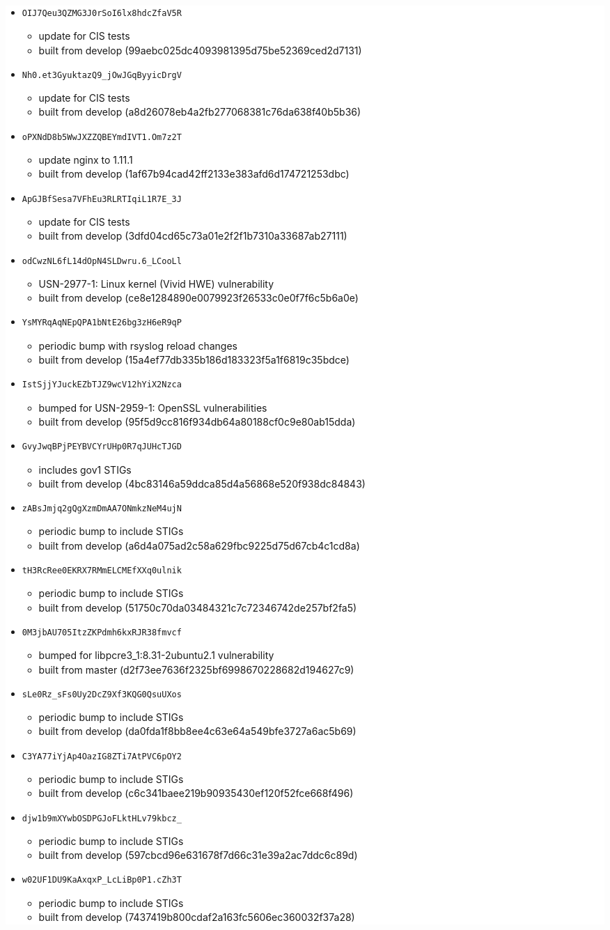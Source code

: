 * `OIJ7Qeu3QZMG3J0rSoI6lx8hdcZfaV5R`
  - update for CIS tests
  - built from develop (99aebc025dc4093981395d75be52369ced2d7131)

* `Nh0.et3GyuktazQ9_jOwJGqByyicDrgV`
  - update for CIS tests
  - built from develop (a8d26078eb4a2fb277068381c76da638f40b5b36)

* `oPXNdD8b5WwJXZZQBEYmdIVT1.Om7z2T`
  - update nginx to 1.11.1
  - built from develop (1af67b94cad42ff2133e383afd6d174721253dbc)

* `ApGJBfSesa7VFhEu3RLRTIqiL1R7E_3J`
  - update for CIS tests
  - built from develop (3dfd04cd65c73a01e2f2f1b7310a33687ab27111)

* `odCwzNL6fL14dOpN4SLDwru.6_LCooLl`
  - USN-2977-1: Linux kernel (Vivid HWE) vulnerability
  - built from develop (ce8e1284890e0079923f26533c0e0f7f6c5b6a0e)

* `YsMYRqAqNEpQPA1bNtE26bg3zH6eR9qP`
  - periodic bump with rsyslog reload changes
  - built from develop (15a4ef77db335b186d183323f5a1f6819c35bdce)

* `IstSjjYJuckEZbTJZ9wcV12hYiX2Nzca`
  - bumped for USN-2959-1: OpenSSL vulnerabilities
  - built from develop (95f5d9cc816f934db64a80188cf0c9e80ab15dda)

* `GvyJwqBPjPEYBVCYrUHp0R7qJUHcTJGD`
  - includes gov1 STIGs
  - built from develop (4bc83146a59ddca85d4a56868e520f938dc84843)

* `zABsJmjq2gQgXzmDmAA7ONmkzNeM4ujN`
  - periodic bump to include STIGs
  - built from develop (a6d4a075ad2c58a629fbc9225d75d67cb4c1cd8a)

* `tH3RcRee0EKRX7RMmELCMEfXXq0ulnik`
  - periodic bump to include STIGs
  - built from develop (51750c70da03484321c7c72346742de257bf2fa5)

* `0M3jbAU705ItzZKPdmh6kxRJR38fmvcf`
  - bumped for libpcre3_1:8.31-2ubuntu2.1 vulnerability
  - built from master (d2f73ee7636f2325bf6998670228682d194627c9)

* `sLe0Rz_sFs0Uy2DcZ9Xf3KQG0QsuUXos`
  - periodic bump to include STIGs
  - built from develop (da0fda1f8bb8ee4c63e64a549bfe3727a6ac5b69)

* `C3YA77iYjAp4OazIG8ZTi7AtPVC6pOY2`
  - periodic bump to include STIGs
  - built from develop (c6c341baee219b90935430ef120f52fce668f496)

* `djw1b9mXYwbOSDPGJoFLktHLv79kbcz_`
  - periodic bump to include STIGs
  - built from develop (597cbcd96e631678f7d66c31e39a2ac7ddc6c89d)

* `w02UF1DU9KaAxqxP_LcLiBp0P1.cZh3T`
  - periodic bump to include STIGs
  - built from develop (7437419b800cdaf2a163fc5606ec360032f37a28)
